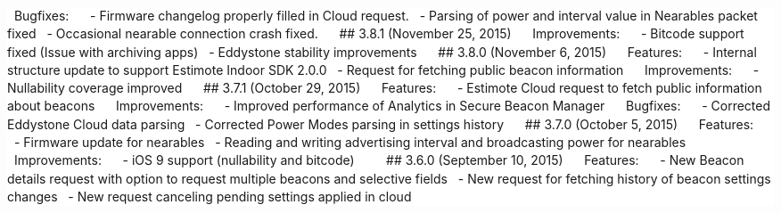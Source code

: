   Bugfixes:
  
  - Firmware changelog properly filled in Cloud request.
  - Parsing of power and interval value in Nearables packet fixed
  - Occasional nearable connection crash fixed.
  
  ## 3.8.1 (November 25, 2015)
  
  Improvements:
  
  - Bitcode support fixed (Issue with archiving apps)
  - Eddystone stability improvements
  
  ## 3.8.0 (November 6, 2015)
  
  Features:
  
  - Internal structure update to support Estimote Indoor SDK 2.0.0
  - Request for fetching public beacon information
  
  Improvements:
  
  - Nullability coverage improved
  
  ## 3.7.1 (October 29, 2015)
  
  Features:
  
  - Estimote Cloud request to fetch public information about beacons
  
  Improvements:
  
  - Improved performance of Analytics in Secure Beacon Manager
  
  Bugfixes:
  
  - Corrected Eddystone Cloud data parsing
  - Corrected Power Modes parsing in settings history
  
  ## 3.7.0 (October 5, 2015)
  
  Features:
  
  - Firmware update for nearables
  - Reading and writing advertising interval and broadcasting power for nearables
  
  Improvements:
  
  - iOS 9 support (nullability and bitcode)
  
  
  ## 3.6.0 (September 10, 2015)
  
  Features:
  
  - New Beacon details request with option to request multiple beacons and selective fields
  - New request for fetching history of beacon settings changes
  - New request canceling pending settings applied in cloud
  